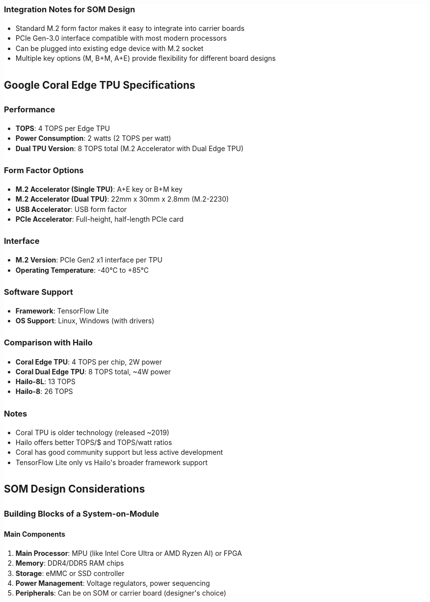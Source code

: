 ### Integration Notes for SOM Design
- Standard M.2 form factor makes it easy to integrate into carrier boards
- PCIe Gen-3.0 interface compatible with most modern processors
- Can be plugged into existing edge device with M.2 socket
- Multiple key options (M, B+M, A+E) provide flexibility for different board designs


## Google Coral Edge TPU Specifications

### Performance
- **TOPS**: 4 TOPS per Edge TPU
- **Power Consumption**: 2 watts (2 TOPS per watt)
- **Dual TPU Version**: 8 TOPS total (M.2 Accelerator with Dual Edge TPU)

### Form Factor Options
- **M.2 Accelerator (Single TPU)**: A+E key or B+M key
- **M.2 Accelerator (Dual TPU)**: 22mm x 30mm x 2.8mm (M.2-2230)
- **USB Accelerator**: USB form factor
- **PCIe Accelerator**: Full-height, half-length PCIe card

### Interface
- **M.2 Version**: PCIe Gen2 x1 interface per TPU
- **Operating Temperature**: -40°C to +85°C

### Software Support
- **Framework**: TensorFlow Lite
- **OS Support**: Linux, Windows (with drivers)

### Comparison with Hailo
- **Coral Edge TPU**: 4 TOPS per chip, 2W power
- **Coral Dual Edge TPU**: 8 TOPS total, ~4W power
- **Hailo-8L**: 13 TOPS
- **Hailo-8**: 26 TOPS

### Notes
- Coral TPU is older technology (released ~2019)
- Hailo offers better TOPS/$ and TOPS/watt ratios
- Coral has good community support but less active development
- TensorFlow Lite only vs Hailo's broader framework support


## SOM Design Considerations

### Building Blocks of a System-on-Module

#### Main Components
1. **Main Processor**: MPU (like Intel Core Ultra or AMD Ryzen AI) or FPGA
2. **Memory**: DDR4/DDR5 RAM chips
3. **Storage**: eMMC or SSD controller
4. **Power Management**: Voltage regulators, power sequencing
5. **Peripherals**: Can be on SOM or carrier board (designer's choice)
